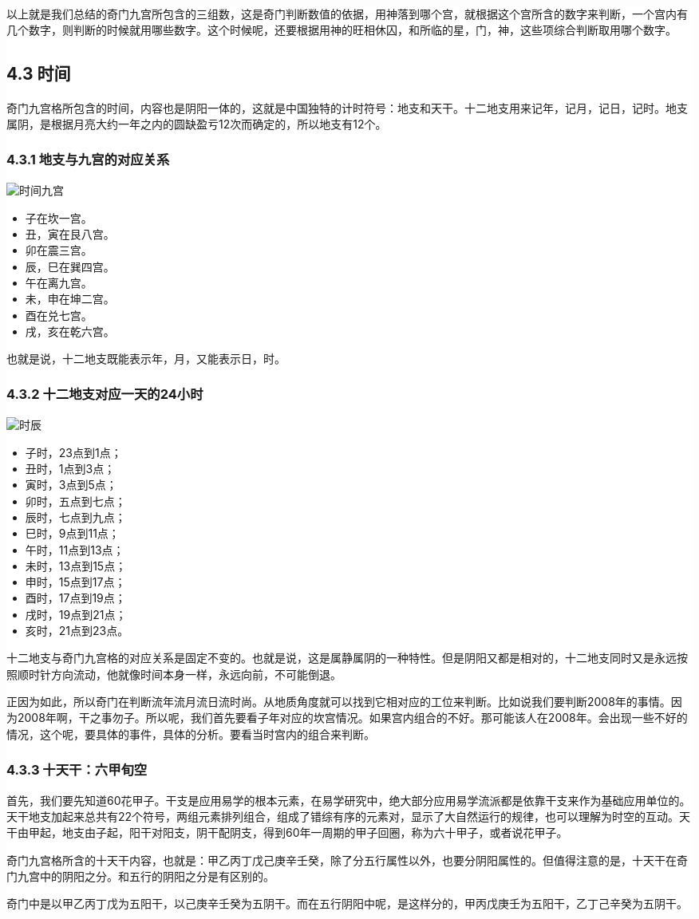 
以上就是我们总结的奇门九宫所包含的三组数，这是奇门判断数值的依据，用神落到哪个宫，就根据这个宫所含的数字来判断，一个宫内有几个数字，则判断的时候就用哪些数字。这个时候呢，还要根据用神的旺相休囚，和所临的星，门，神，这些项综合判断取用哪个数字。

## 4.3 时间

奇门九宫格所包含的时间，内容也是阴阳一体的，这就是中国独特的计时符号：地支和天干。十二地支用来记年，记月，记日，记时。地支属阴，是根据月亮大约一年之内的圆缺盈亏12次而确定的，所以地支有12个。

### 4.3.1 地支与九宫的对应关系

![时间九宫](images/qimen_time.png)

* 子在坎一宫。
* 丑，寅在艮八宫。
* 卯在震三宫。
* 辰，巳在巽四宫。
* 午在离九宫。
* 未，申在坤二宫。
* 酉在兑七宫。
* 戌，亥在乾六宫。

也就是说，十二地支既能表示年，月，又能表示日，时。

### 4.3.2 十二地支对应一天的24小时

![时辰](images/qimen_hours.png)

- 子时，23点到1点；
- 丑时，1点到3点；
- 寅时，3点到5点；
- 卯时，五点到七点；
- 辰时，七点到九点；
- 巳时，9点到11点；
- 午时，11点到13点；
- 未时，13点到15点；
- 申时，15点到17点；
- 酉时，17点到19点；
- 戌时，19点到21点；
- 亥时，21点到23点。

十二地支与奇门九宫格的对应关系是固定不变的。也就是说，这是属静属阴的一种特性。但是阴阳又都是相对的，十二地支同时又是永远按照顺时针方向流动，他就像时间本身一样，永远向前，不可能倒退。

正因为如此，所以奇门在判断流年流月流日流时尚。从地质角度就可以找到它相对应的工位来判断。比如说我们要判断2008年的事情。因为2008年啊，干之事勿子。所以呢，我们首先要看子年对应的坎宫情况。如果宫内组合的不好。那可能该人在2008年。会出现一些不好的情况，这个呢，要具体的事件，具体的分析。要看当时宫内的组合来判断。

### 4.3.3 十天干：六甲旬空

首先，我们要先知道60花甲子。干支是应用易学的根本元素，在易学研究中，绝大部分应用易学流派都是依靠干支来作为基础应用单位的。天干地支加起来总共有22个符号，两组元素排列组合，组成了错综有序的元素对，显示了大自然运行的规律，也可以理解为时空的互动。天干由甲起，地支由子起，阳干对阳支，阴干配阴支，得到60年一周期的甲子回圈，称为六十甲子，或者说花甲子。

奇门九宫格所含的十天干内容，也就是：甲乙丙丁戊己庚辛壬癸，除了分五行属性以外，也要分阴阳属性的。但值得注意的是，十天干在奇门九宫中的阴阳之分。和五行的阴阳之分是有区别的。

奇门中是以甲乙丙丁戊为五阳干，以己庚辛壬癸为五阴干。而在五行阴阳中呢，是这样分的，甲丙戊庚壬为五阳干，乙丁己辛癸为五阴干。
